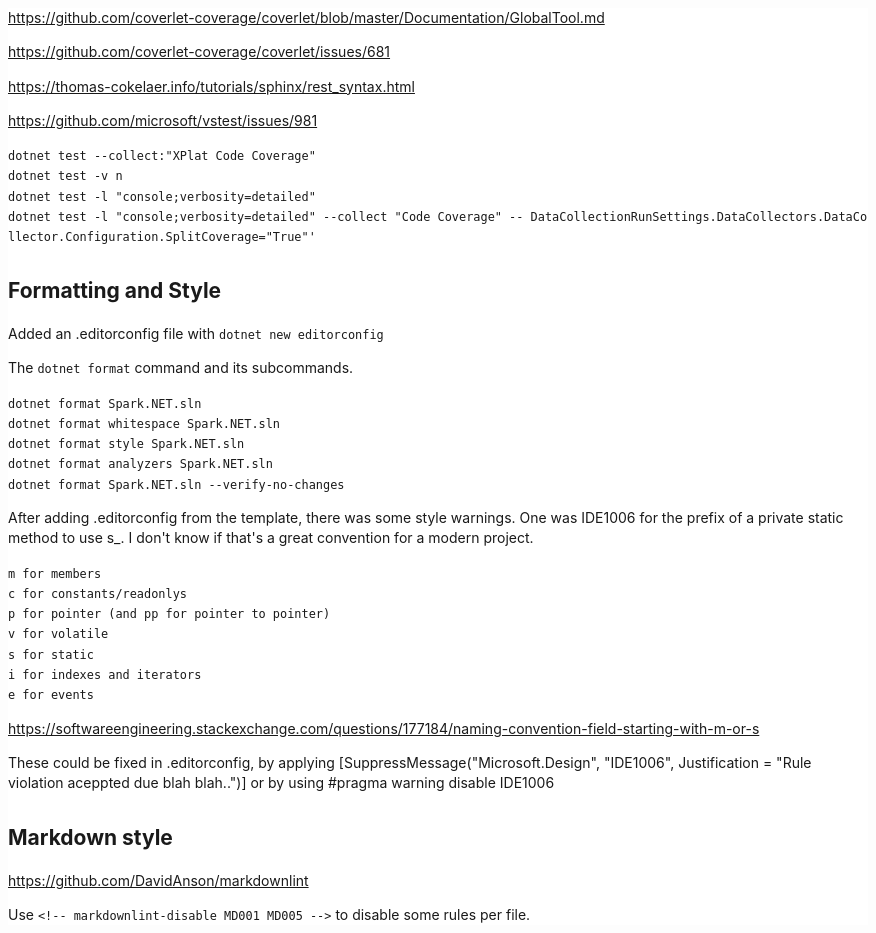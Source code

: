 <https://github.com/coverlet-coverage/coverlet/blob/master/Documentation/GlobalTool.md>

<https://github.com/coverlet-coverage/coverlet/issues/681>

<https://thomas-cokelaer.info/tutorials/sphinx/rest_syntax.html>

<https://github.com/microsoft/vstest/issues/981>

```shell
dotnet test --collect:"XPlat Code Coverage"
dotnet test -v n
dotnet test -l "console;verbosity=detailed"
dotnet test -l "console;verbosity=detailed" --collect "Code Coverage" -- DataCollectionRunSettings.DataCollectors.DataCollector.Configuration.SplitCoverage="True"'
```

## Formatting and Style

Added an .editorconfig file with `dotnet new editorconfig`

The `dotnet format` command and its subcommands.

```shell
dotnet format Spark.NET.sln
dotnet format whitespace Spark.NET.sln
dotnet format style Spark.NET.sln
dotnet format analyzers Spark.NET.sln
dotnet format Spark.NET.sln --verify-no-changes
```

After adding .editorconfig from the template, there was some style warnings. One was IDE1006 for the prefix of a private static method to use s\_. I don't know if that's a great convention for a modern project.

```plaintext
m for members
c for constants/readonlys
p for pointer (and pp for pointer to pointer)
v for volatile
s for static
i for indexes and iterators
e for events
```

<https://softwareengineering.stackexchange.com/questions/177184/naming-convention-field-starting-with-m-or-s>

These could be fixed in .editorconfig, by applying [SuppressMessage("Microsoft.Design", "IDE1006", Justification = "Rule violation aceppted due blah blah..")] or by using #pragma warning disable IDE1006

## Markdown style

<https://github.com/DavidAnson/markdownlint>

Use `<!-- markdownlint-disable MD001 MD005 -->` to disable some rules per file.
